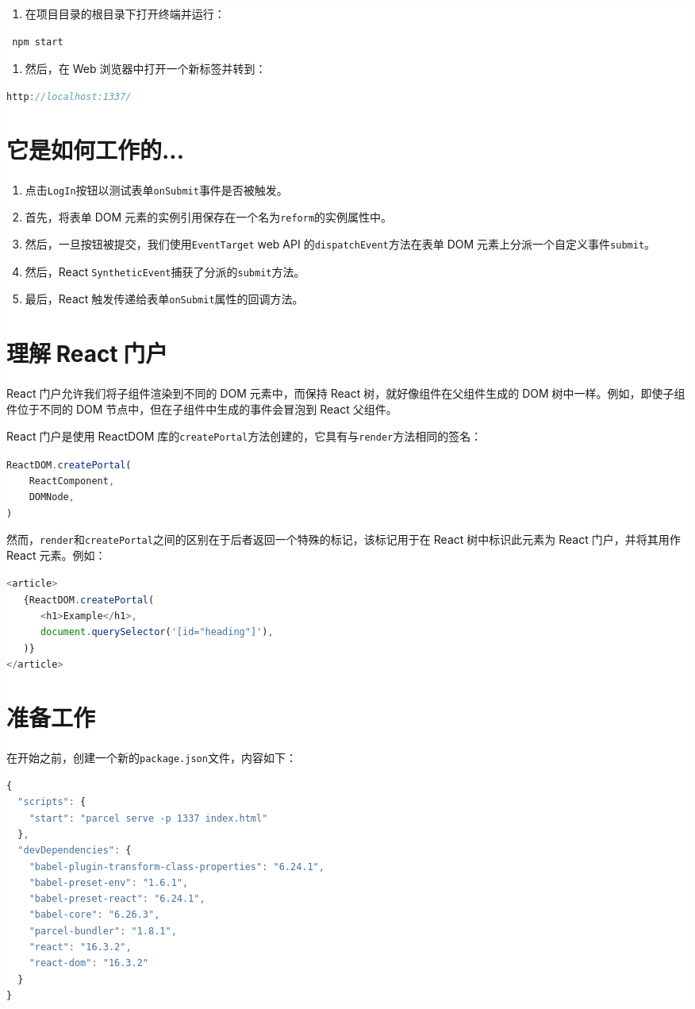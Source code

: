 1.  在项目目录的根目录下打开终端并运行：

```js
 npm start
```

1.  然后，在 Web 浏览器中打开一个新标签并转到：

```js
http://localhost:1337/
```

# 它是如何工作的...

1.  点击`LogIn`按钮以测试表单`onSubmit`事件是否被触发。

1.  首先，将表单 DOM 元素的实例引用保存在一个名为`reform`的实例属性中。

1.  然后，一旦按钮被提交，我们使用`EventTarget` web API 的`dispatchEvent`方法在表单 DOM 元素上分派一个自定义事件`submit`。

1.  然后，React `SyntheticEvent`捕获了分派的`submit`方法。

1.  最后，React 触发传递给表单`onSubmit`属性的回调方法。

# 理解 React 门户

React 门户允许我们将子组件渲染到不同的 DOM 元素中，而保持 React 树，就好像组件在父组件生成的 DOM 树中一样。例如，即使子组件位于不同的 DOM 节点中，但在子组件中生成的事件会冒泡到 React 父组件。

React 门户是使用 ReactDOM 库的`createPortal`方法创建的，它具有与`render`方法相同的签名：

```js
ReactDOM.createPortal(  
    ReactComponent, 
    DOMNode,  
) 
```

然而，`render`和`createPortal`之间的区别在于后者返回一个特殊的标记，该标记用于在 React 树中标识此元素为 React 门户，并将其用作 React 元素。例如：

```js
<article> 
   {ReactDOM.createPortal( 
      <h1>Example</h1>, 
      document.querySelector('[id="heading"]'), 
   )} 
</article> 
```

# 准备工作

在开始之前，创建一个新的`package.json`文件，内容如下：

```js
{ 
  "scripts": { 
    "start": "parcel serve -p 1337 index.html" 
  }, 
  "devDependencies": { 
    "babel-plugin-transform-class-properties": "6.24.1", 
    "babel-preset-env": "1.6.1", 
    "babel-preset-react": "6.24.1", 
    "babel-core": "6.26.3", 
    "parcel-bundler": "1.8.1", 
    "react": "16.3.2", 
    "react-dom": "16.3.2" 
  } 
} 
```